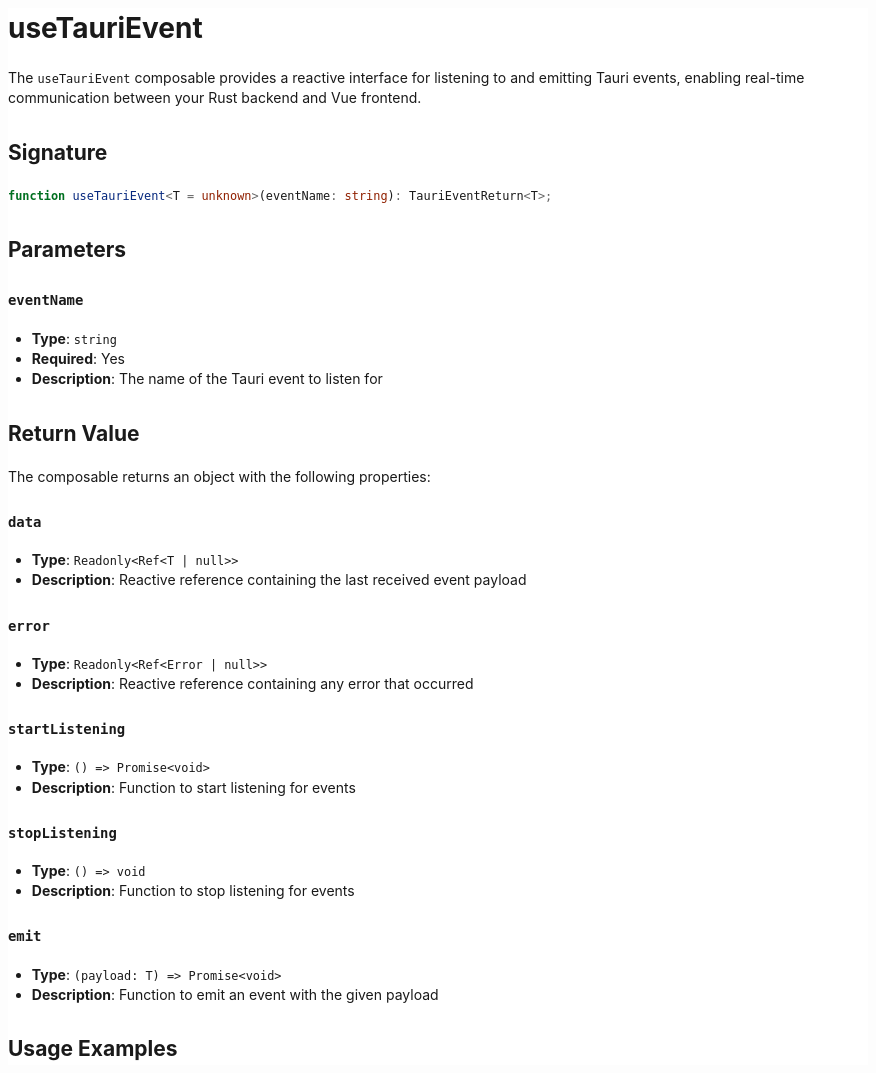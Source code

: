 # useTauriEvent

The `useTauriEvent` composable provides a reactive interface for listening to and emitting Tauri events, enabling real-time communication between your Rust backend and Vue frontend.

## Signature

```typescript
function useTauriEvent<T = unknown>(eventName: string): TauriEventReturn<T>;
```

## Parameters

### `eventName`

-   **Type**: `string`
-   **Required**: Yes
-   **Description**: The name of the Tauri event to listen for

## Return Value

The composable returns an object with the following properties:

### `data`

-   **Type**: `Readonly<Ref<T | null>>`
-   **Description**: Reactive reference containing the last received event payload

### `error`

-   **Type**: `Readonly<Ref<Error | null>>`
-   **Description**: Reactive reference containing any error that occurred

### `startListening`

-   **Type**: `() => Promise<void>`
-   **Description**: Function to start listening for events

### `stopListening`

-   **Type**: `() => void`
-   **Description**: Function to stop listening for events

### `emit`

-   **Type**: `(payload: T) => Promise<void>`
-   **Description**: Function to emit an event with the given payload

## Usage Examples
